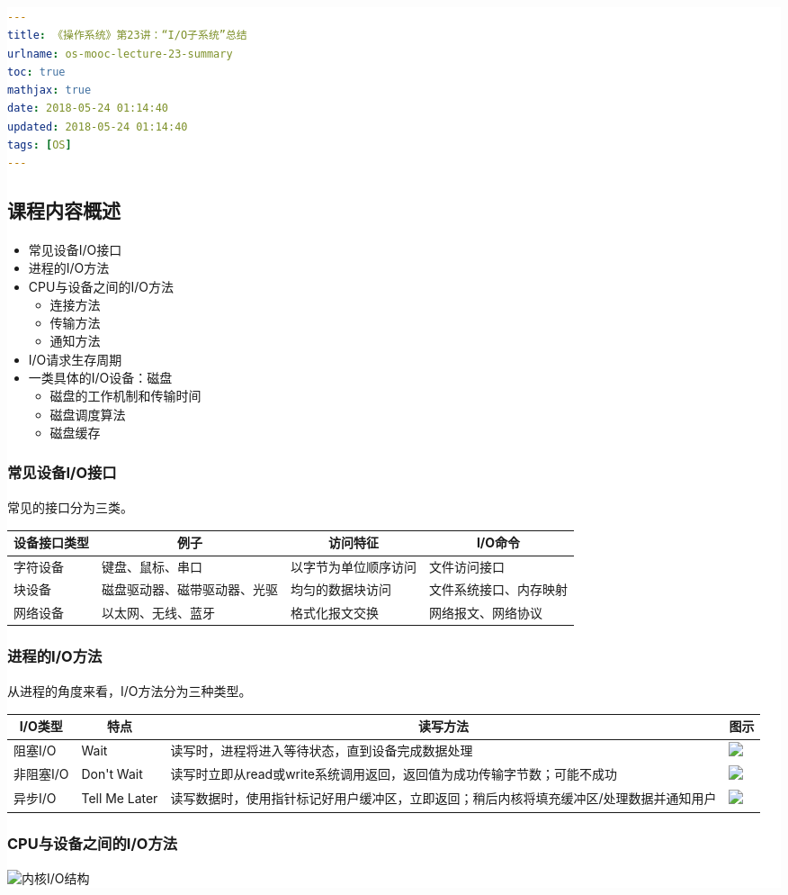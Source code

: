 ```yaml
---
title: 《操作系统》第23讲：“I/O子系统”总结
urlname: os-mooc-lecture-23-summary
toc: true
mathjax: true
date: 2018-05-24 01:14:40
updated: 2018-05-24 01:14:40
tags: [OS]
---
```


## 课程内容概述
* 常见设备I/O接口
* 进程的I/O方法
* CPU与设备之间的I/O方法
  * 连接方法
  * 传输方法
  * 通知方法
* I/O请求生存周期
* 一类具体的I/O设备：磁盘
  * 磁盘的工作机制和传输时间
  * 磁盘调度算法
  * 磁盘缓存

### 常见设备I/O接口
常见的接口分为三类。

| 设备接口类型 | 例子 | 访问特征 | I/O命令 |
| ----- | --- | ---- | ---- |
| 字符设备 | 键盘、鼠标、串口 | 以字节为单位顺序访问 | 文件访问接口 |
| 块设备 | 磁盘驱动器、磁带驱动器、光驱 | 均匀的数据块访问 | 文件系统接口、内存映射 |
| 网络设备 | 以太网、无线、蓝牙 | 格式化报文交换 | 网络报文、网络协议 |

### 进程的I/O方法

从进程的角度来看，I/O方法分为三种类型。

| I/O类型 | 特点 | 读写方法 | 图示 |
| ---- | --- | ---- | --- |
| 阻塞I/O | Wait | 读写时，进程将进入等待状态，直到设备完成数据处理 | ![](block-io.png) |
| 非阻塞I/O | Don't Wait | 读写时立即从read或write系统调用返回，返回值为成功传输字节数；可能不成功 | ![](unblock-io.png) |
| 异步I/O | Tell Me Later | 读写数据时，使用指针标记好用户缓冲区，立即返回；稍后内核将填充缓冲区/处理数据并通知用户 | ![](async-io.png) |

### CPU与设备之间的I/O方法

![内核I/O结构](kernel-io-structure.png)
